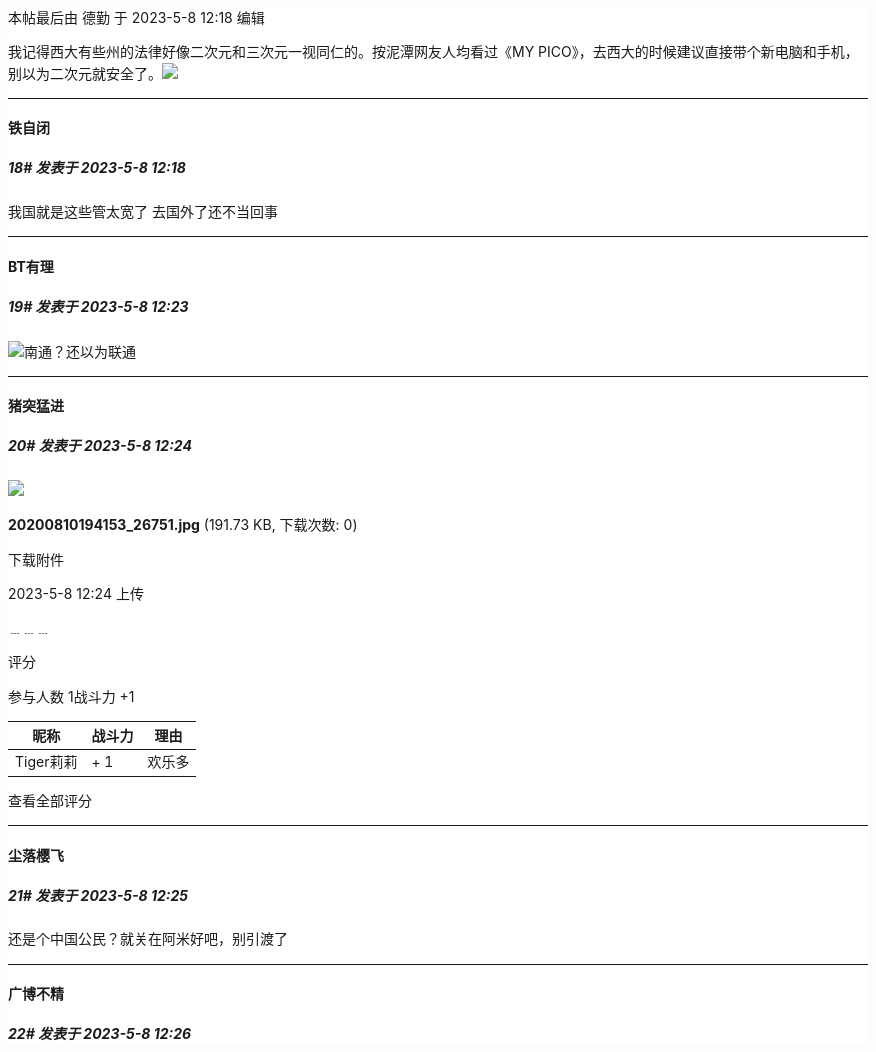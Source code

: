  本帖最后由 德勤 于 2023-5-8 12:18 编辑 

我记得西大有些州的法律好像二次元和三次元一视同仁的。按泥潭网友人均看过《MY PICO》，去西大的时候建议直接带个新电脑和手机，别以为二次元就安全了。<img src="https://static.saraba1st.com/image/smiley/face2017/037.png" referrerpolicy="no-referrer">

*****

####  铁自闭  
##### 18#       发表于 2023-5-8 12:18

我国就是这些管太宽了 去国外了还不当回事

*****

####  BT有理  
##### 19#       发表于 2023-5-8 12:23

<img src="https://static.saraba1st.com/image/smiley/face2017/067.png" referrerpolicy="no-referrer">南通？还以为联通

*****

####  猪突猛进  
##### 20#       发表于 2023-5-8 12:24

<img src="https://img.saraba1st.com/forum/202305/08/122405qufwpupwaifu1pi7.jpg" referrerpolicy="no-referrer">

<strong>20200810194153_26751.jpg</strong> (191.73 KB, 下载次数: 0)

下载附件

2023-5-8 12:24 上传

﹍﹍﹍

评分

 参与人数 1战斗力 +1

|昵称|战斗力|理由|
|----|---|---|
| Tiger莉莉| + 1|欢乐多|

查看全部评分

*****

####  尘落樱飞  
##### 21#       发表于 2023-5-8 12:25

还是个中国公民？就关在阿米好吧，别引渡了

*****

####  广博不精  
##### 22#       发表于 2023-5-8 12:26
